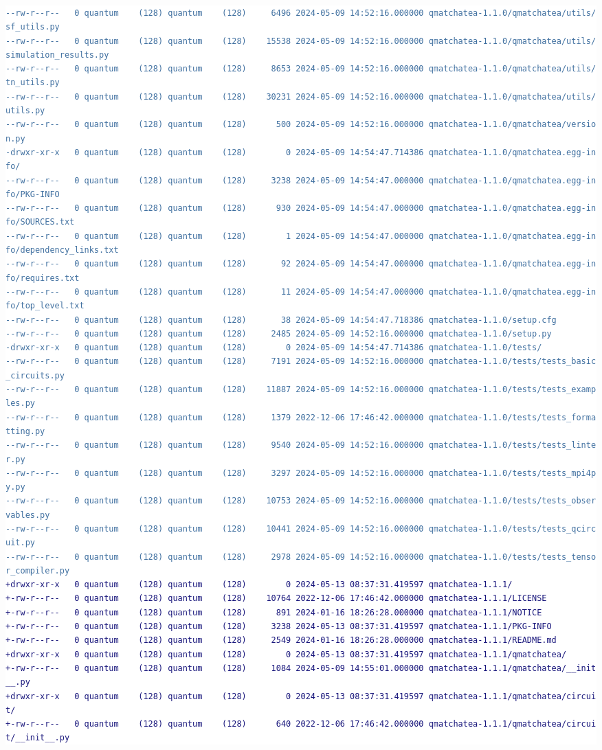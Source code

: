 ```diff
--rw-r--r--   0 quantum    (128) quantum    (128)     6496 2024-05-09 14:52:16.000000 qmatchatea-1.1.0/qmatchatea/utils/sf_utils.py
--rw-r--r--   0 quantum    (128) quantum    (128)    15538 2024-05-09 14:52:16.000000 qmatchatea-1.1.0/qmatchatea/utils/simulation_results.py
--rw-r--r--   0 quantum    (128) quantum    (128)     8653 2024-05-09 14:52:16.000000 qmatchatea-1.1.0/qmatchatea/utils/tn_utils.py
--rw-r--r--   0 quantum    (128) quantum    (128)    30231 2024-05-09 14:52:16.000000 qmatchatea-1.1.0/qmatchatea/utils/utils.py
--rw-r--r--   0 quantum    (128) quantum    (128)      500 2024-05-09 14:52:16.000000 qmatchatea-1.1.0/qmatchatea/version.py
-drwxr-xr-x   0 quantum    (128) quantum    (128)        0 2024-05-09 14:54:47.714386 qmatchatea-1.1.0/qmatchatea.egg-info/
--rw-r--r--   0 quantum    (128) quantum    (128)     3238 2024-05-09 14:54:47.000000 qmatchatea-1.1.0/qmatchatea.egg-info/PKG-INFO
--rw-r--r--   0 quantum    (128) quantum    (128)      930 2024-05-09 14:54:47.000000 qmatchatea-1.1.0/qmatchatea.egg-info/SOURCES.txt
--rw-r--r--   0 quantum    (128) quantum    (128)        1 2024-05-09 14:54:47.000000 qmatchatea-1.1.0/qmatchatea.egg-info/dependency_links.txt
--rw-r--r--   0 quantum    (128) quantum    (128)       92 2024-05-09 14:54:47.000000 qmatchatea-1.1.0/qmatchatea.egg-info/requires.txt
--rw-r--r--   0 quantum    (128) quantum    (128)       11 2024-05-09 14:54:47.000000 qmatchatea-1.1.0/qmatchatea.egg-info/top_level.txt
--rw-r--r--   0 quantum    (128) quantum    (128)       38 2024-05-09 14:54:47.718386 qmatchatea-1.1.0/setup.cfg
--rw-r--r--   0 quantum    (128) quantum    (128)     2485 2024-05-09 14:52:16.000000 qmatchatea-1.1.0/setup.py
-drwxr-xr-x   0 quantum    (128) quantum    (128)        0 2024-05-09 14:54:47.714386 qmatchatea-1.1.0/tests/
--rw-r--r--   0 quantum    (128) quantum    (128)     7191 2024-05-09 14:52:16.000000 qmatchatea-1.1.0/tests/tests_basic_circuits.py
--rw-r--r--   0 quantum    (128) quantum    (128)    11887 2024-05-09 14:52:16.000000 qmatchatea-1.1.0/tests/tests_examples.py
--rw-r--r--   0 quantum    (128) quantum    (128)     1379 2022-12-06 17:46:42.000000 qmatchatea-1.1.0/tests/tests_formatting.py
--rw-r--r--   0 quantum    (128) quantum    (128)     9540 2024-05-09 14:52:16.000000 qmatchatea-1.1.0/tests/tests_linter.py
--rw-r--r--   0 quantum    (128) quantum    (128)     3297 2024-05-09 14:52:16.000000 qmatchatea-1.1.0/tests/tests_mpi4py.py
--rw-r--r--   0 quantum    (128) quantum    (128)    10753 2024-05-09 14:52:16.000000 qmatchatea-1.1.0/tests/tests_observables.py
--rw-r--r--   0 quantum    (128) quantum    (128)    10441 2024-05-09 14:52:16.000000 qmatchatea-1.1.0/tests/tests_qcircuit.py
--rw-r--r--   0 quantum    (128) quantum    (128)     2978 2024-05-09 14:52:16.000000 qmatchatea-1.1.0/tests/tests_tensor_compiler.py
+drwxr-xr-x   0 quantum    (128) quantum    (128)        0 2024-05-13 08:37:31.419597 qmatchatea-1.1.1/
+-rw-r--r--   0 quantum    (128) quantum    (128)    10764 2022-12-06 17:46:42.000000 qmatchatea-1.1.1/LICENSE
+-rw-r--r--   0 quantum    (128) quantum    (128)      891 2024-01-16 18:26:28.000000 qmatchatea-1.1.1/NOTICE
+-rw-r--r--   0 quantum    (128) quantum    (128)     3238 2024-05-13 08:37:31.419597 qmatchatea-1.1.1/PKG-INFO
+-rw-r--r--   0 quantum    (128) quantum    (128)     2549 2024-01-16 18:26:28.000000 qmatchatea-1.1.1/README.md
+drwxr-xr-x   0 quantum    (128) quantum    (128)        0 2024-05-13 08:37:31.419597 qmatchatea-1.1.1/qmatchatea/
+-rw-r--r--   0 quantum    (128) quantum    (128)     1084 2024-05-09 14:55:01.000000 qmatchatea-1.1.1/qmatchatea/__init__.py
+drwxr-xr-x   0 quantum    (128) quantum    (128)        0 2024-05-13 08:37:31.419597 qmatchatea-1.1.1/qmatchatea/circuit/
+-rw-r--r--   0 quantum    (128) quantum    (128)      640 2022-12-06 17:46:42.000000 qmatchatea-1.1.1/qmatchatea/circuit/__init__.py
```